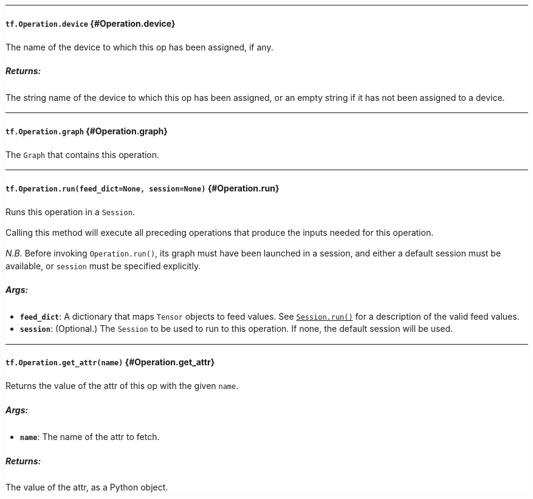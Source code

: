 
- - -

#### `tf.Operation.device` {#Operation.device}

The name of the device to which this op has been assigned, if any.

##### Returns:

  The string name of the device to which this op has been
  assigned, or an empty string if it has not been assigned to a
  device.


- - -

#### `tf.Operation.graph` {#Operation.graph}

The `Graph` that contains this operation.



- - -

#### `tf.Operation.run(feed_dict=None, session=None)` {#Operation.run}

Runs this operation in a `Session`.

Calling this method will execute all preceding operations that
produce the inputs needed for this operation.

*N.B.* Before invoking `Operation.run()`, its graph must have been
launched in a session, and either a default session must be
available, or `session` must be specified explicitly.

##### Args:


*  <b>`feed_dict`</b>: A dictionary that maps `Tensor` objects to feed values.
    See [`Session.run()`](../../api_docs/python/client.md#Session.run)
    for a description of the valid feed values.
*  <b>`session`</b>: (Optional.) The `Session` to be used to run to this operation. If
    none, the default session will be used.



- - -

#### `tf.Operation.get_attr(name)` {#Operation.get_attr}

Returns the value of the attr of this op with the given `name`.

##### Args:


*  <b>`name`</b>: The name of the attr to fetch.

##### Returns:

  The value of the attr, as a Python object.
